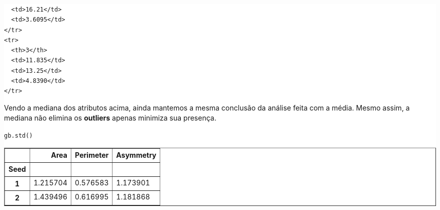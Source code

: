      <td>16.21</td>
      <td>3.6095</td>
    </tr>
    <tr>
      <th>3</th>
      <td>11.835</td>
      <td>13.25</td>
      <td>4.8390</td>
    </tr>
  </tbody>
</table>
</div>



Vendo a mediana dos atributos acima, ainda mantemos a mesma conclusão da análise feita com a média. Mesmo assim, a mediana não elimina os **outliers** apenas minimiza sua presença.


```python
gb.std()
```




<div>
<style scoped>
    .dataframe tbody tr th:only-of-type {
        vertical-align: middle;
    }

    .dataframe tbody tr th {
        vertical-align: top;
    }

    .dataframe thead th {
        text-align: right;
    }
</style>
<table border="1" class="dataframe">
  <thead>
    <tr style="text-align: right;">
      <th></th>
      <th>Area</th>
      <th>Perimeter</th>
      <th>Asymmetry</th>
    </tr>
    <tr>
      <th>Seed</th>
      <th></th>
      <th></th>
      <th></th>
    </tr>
  </thead>
  <tbody>
    <tr>
      <th>1</th>
      <td>1.215704</td>
      <td>0.576583</td>
      <td>1.173901</td>
    </tr>
    <tr>
      <th>2</th>
      <td>1.439496</td>
      <td>0.616995</td>
      <td>1.181868</td>
    </tr>
    <tr>